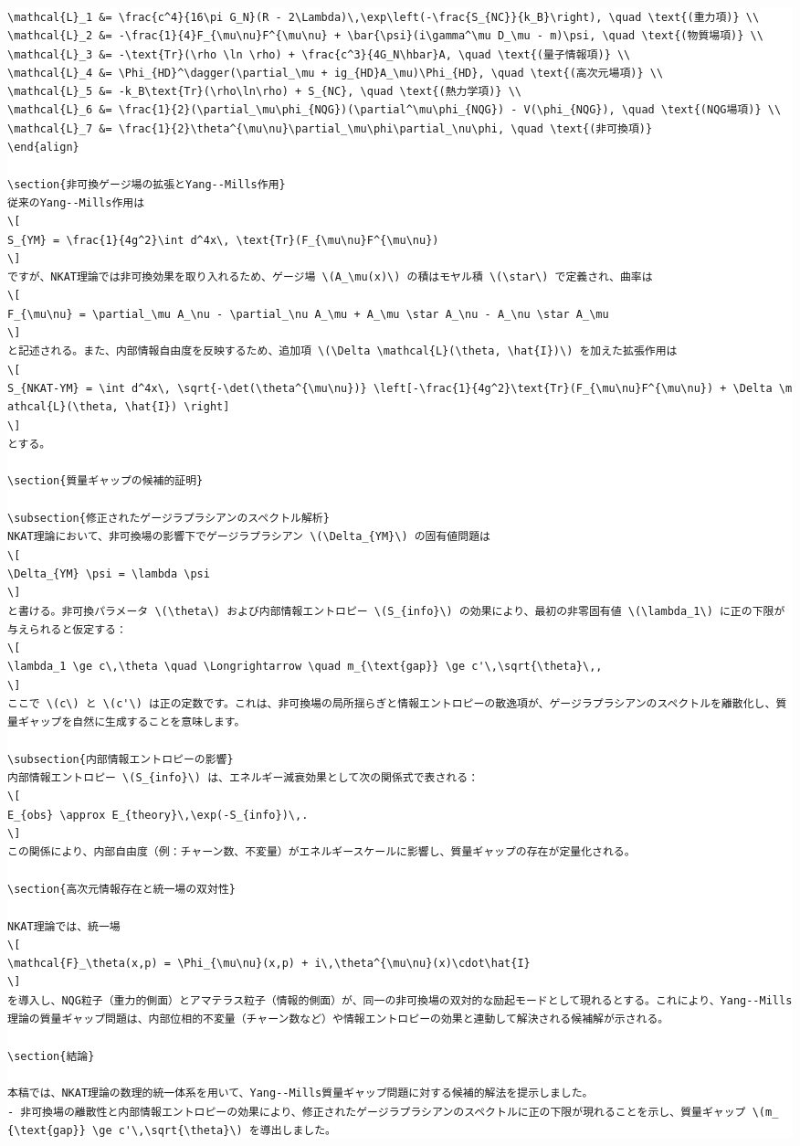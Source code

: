 ```
\mathcal{L}_1 &= \frac{c^4}{16\pi G_N}(R - 2\Lambda)\,\exp\left(-\frac{S_{NC}}{k_B}\right), \quad \text{(重力項)} \\
\mathcal{L}_2 &= -\frac{1}{4}F_{\mu\nu}F^{\mu\nu} + \bar{\psi}(i\gamma^\mu D_\mu - m)\psi, \quad \text{(物質場項)} \\
\mathcal{L}_3 &= -\text{Tr}(\rho \ln \rho) + \frac{c^3}{4G_N\hbar}A, \quad \text{(量子情報項)} \\
\mathcal{L}_4 &= \Phi_{HD}^\dagger(\partial_\mu + ig_{HD}A_\mu)\Phi_{HD}, \quad \text{(高次元場項)} \\
\mathcal{L}_5 &= -k_B\text{Tr}(\rho\ln\rho) + S_{NC}, \quad \text{(熱力学項)} \\
\mathcal{L}_6 &= \frac{1}{2}(\partial_\mu\phi_{NQG})(\partial^\mu\phi_{NQG}) - V(\phi_{NQG}), \quad \text{(NQG場項)} \\
\mathcal{L}_7 &= \frac{1}{2}\theta^{\mu\nu}\partial_\mu\phi\partial_\nu\phi, \quad \text{(非可換項)}
\end{align}

\section{非可換ゲージ場の拡張とYang--Mills作用}
従来のYang--Mills作用は
\[
S_{YM} = \frac{1}{4g^2}\int d^4x\, \text{Tr}(F_{\mu\nu}F^{\mu\nu})
\]
ですが、NKAT理論では非可換効果を取り入れるため、ゲージ場 \(A_\mu(x)\) の積はモヤル積 \(\star\) で定義され、曲率は
\[
F_{\mu\nu} = \partial_\mu A_\nu - \partial_\nu A_\mu + A_\mu \star A_\nu - A_\nu \star A_\mu
\]
と記述される。また、内部情報自由度を反映するため、追加項 \(\Delta \mathcal{L}(\theta, \hat{I})\) を加えた拡張作用は
\[
S_{NKAT-YM} = \int d^4x\, \sqrt{-\det(\theta^{\mu\nu})} \left[-\frac{1}{4g^2}\text{Tr}(F_{\mu\nu}F^{\mu\nu}) + \Delta \mathcal{L}(\theta, \hat{I}) \right]
\]
とする。

\section{質量ギャップの候補的証明}

\subsection{修正されたゲージラプラシアンのスペクトル解析}
NKAT理論において、非可換場の影響下でゲージラプラシアン \(\Delta_{YM}\) の固有値問題は
\[
\Delta_{YM} \psi = \lambda \psi
\]
と書ける。非可換パラメータ \(\theta\) および内部情報エントロピー \(S_{info}\) の効果により、最初の非零固有値 \(\lambda_1\) に正の下限が与えられると仮定する：
\[
\lambda_1 \ge c\,\theta \quad \Longrightarrow \quad m_{\text{gap}} \ge c'\,\sqrt{\theta}\,,
\]
ここで \(c\) と \(c'\) は正の定数です。これは、非可換場の局所揺らぎと情報エントロピーの散逸項が、ゲージラプラシアンのスペクトルを離散化し、質量ギャップを自然に生成することを意味します。

\subsection{内部情報エントロピーの影響}
内部情報エントロピー \(S_{info}\) は、エネルギー減衰効果として次の関係式で表される：
\[
E_{obs} \approx E_{theory}\,\exp(-S_{info})\,.
\]
この関係により、内部自由度（例：チャーン数、不変量）がエネルギースケールに影響し、質量ギャップの存在が定量化される。

\section{高次元情報存在と統一場の双対性}

NKAT理論では、統一場
\[
\mathcal{F}_\theta(x,p) = \Phi_{\mu\nu}(x,p) + i\,\theta^{\mu\nu}(x)\cdot\hat{I}
\]
を導入し、NQG粒子（重力的側面）とアマテラス粒子（情報的側面）が、同一の非可換場の双対的な励起モードとして現れるとする。これにより、Yang--Mills理論の質量ギャップ問題は、内部位相的不変量（チャーン数など）や情報エントロピーの効果と連動して解決される候補解が示される。

\section{結論}

本稿では、NKAT理論の数理的統一体系を用いて、Yang--Mills質量ギャップ問題に対する候補的解法を提示しました。  
- 非可換場の離散性と内部情報エントロピーの効果により、修正されたゲージラプラシアンのスペクトルに正の下限が現れることを示し、質量ギャップ \(m_{\text{gap}} \ge c'\,\sqrt{\theta}\) を導出しました。  
```